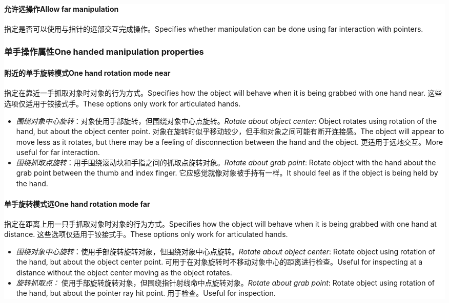 #### <a name="allow-far-manipulation"></a><span data-ttu-id="322d2-131">允许远操作</span><span class="sxs-lookup"><span data-stu-id="322d2-131">Allow far manipulation</span></span>

<span data-ttu-id="322d2-132">指定是否可以使用与指针的远部交互完成操作。</span><span class="sxs-lookup"><span data-stu-id="322d2-132">Specifies whether manipulation can be done using far interaction with pointers.</span></span>

### <a name="one-handed-manipulation-properties"></a><span data-ttu-id="322d2-133">单手操作属性</span><span class="sxs-lookup"><span data-stu-id="322d2-133">One handed manipulation properties</span></span>

#### <a name="one-hand-rotation-mode-near"></a><span data-ttu-id="322d2-134">附近的单手旋转模式</span><span class="sxs-lookup"><span data-stu-id="322d2-134">One hand rotation mode near</span></span>

<span data-ttu-id="322d2-135">指定在靠近一手抓取对象时对象的行为方式。</span><span class="sxs-lookup"><span data-stu-id="322d2-135">Specifies how the object will behave when it is being grabbed with one hand near.</span></span> <span data-ttu-id="322d2-136">这些选项仅适用于铰接式手。</span><span class="sxs-lookup"><span data-stu-id="322d2-136">These options only work for articulated hands.</span></span>

- <span data-ttu-id="322d2-137">*围绕对象中心旋转*：对象使用手部旋转，但围绕对象中心点旋转。</span><span class="sxs-lookup"><span data-stu-id="322d2-137">*Rotate about object center*: Object rotates using rotation of the hand, but about the object center point.</span></span> <span data-ttu-id="322d2-138">对象在旋转时似乎移动较少，但手和对象之间可能有断开连接感。</span><span class="sxs-lookup"><span data-stu-id="322d2-138">The object will appear to move less as it rotates, but there may be a feeling of disconnection between the hand and the object.</span></span> <span data-ttu-id="322d2-139">更适用于远地交互。</span><span class="sxs-lookup"><span data-stu-id="322d2-139">More useful for far interaction.</span></span>
- <span data-ttu-id="322d2-140">*围绕抓取点旋转*：用手围绕滚动块和手指之间的抓取点旋转对象。</span><span class="sxs-lookup"><span data-stu-id="322d2-140">*Rotate about grab point*: Rotate object with the hand about the grab point between the thumb and index finger.</span></span> <span data-ttu-id="322d2-141">它应感觉就像对象被手持有一样。</span><span class="sxs-lookup"><span data-stu-id="322d2-141">It should feel as if the object is being held by the hand.</span></span>

#### <a name="one-hand-rotation-mode-far"></a><span data-ttu-id="322d2-142">单手旋转模式远</span><span class="sxs-lookup"><span data-stu-id="322d2-142">One hand rotation mode far</span></span>

<span data-ttu-id="322d2-143">指定在距离上用一只手抓取对象时对象的行为方式。</span><span class="sxs-lookup"><span data-stu-id="322d2-143">Specifies how the object will behave when it is being grabbed with one hand at distance.</span></span> <span data-ttu-id="322d2-144">这些选项仅适用于铰接式手。</span><span class="sxs-lookup"><span data-stu-id="322d2-144">These options only work for articulated hands.</span></span>

- <span data-ttu-id="322d2-145">*围绕对象中心旋转*：使用手部旋转旋转对象，但围绕对象中心点旋转。</span><span class="sxs-lookup"><span data-stu-id="322d2-145">*Rotate about object center*: Rotate object using rotation of the hand, but about the object center point.</span></span> <span data-ttu-id="322d2-146">可用于在对象旋转时不移动对象中心的距离进行检查。</span><span class="sxs-lookup"><span data-stu-id="322d2-146">Useful for inspecting at a distance without the object center moving as the object rotates.</span></span>
- <span data-ttu-id="322d2-147">*旋转抓取点：* 使用手部旋转旋转对象，但围绕指针射线命中点旋转对象。</span><span class="sxs-lookup"><span data-stu-id="322d2-147">*Rotate about grab point*: Rotate object using rotation of the hand, but about the pointer ray hit point.</span></span> <span data-ttu-id="322d2-148">用于检查。</span><span class="sxs-lookup"><span data-stu-id="322d2-148">Useful for inspection.</span></span>
